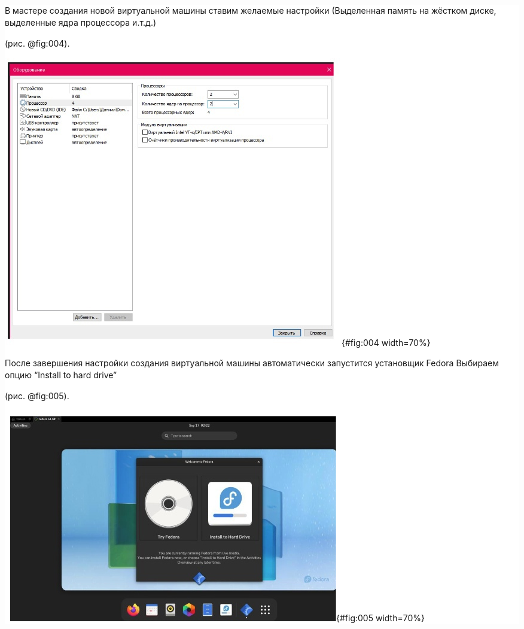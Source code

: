 В мастере создания новой виртуальной машины ставим желаемые настройки
(Выделенная память на жёстком диске, выделенные ядра процессора и.т.д.)

(рис. @fig:004).

![выбираем желаемые настройки](image/4.jpg){#fig:004 width=70%}

После завершения настройки создания виртуальной машины автоматически
запустится установщик Fedora
Выбираем опцию “Install to hard drive”

(рис. @fig:005).

![Установщик Федора](image/5.jpg){#fig:005 width=70%}
